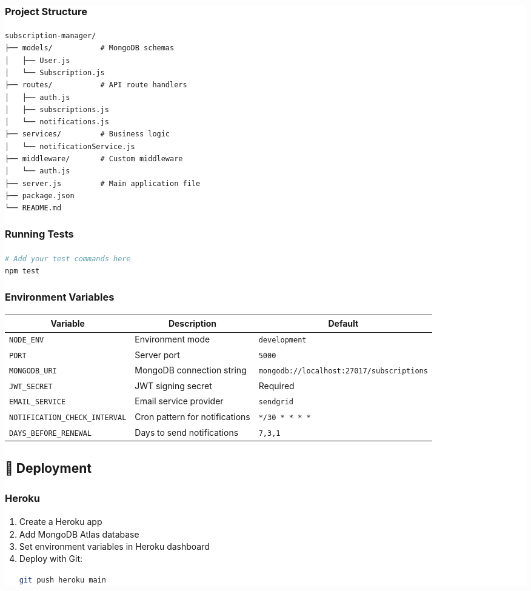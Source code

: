 ### Project Structure
```
subscription-manager/
├── models/           # MongoDB schemas
│   ├── User.js
│   └── Subscription.js
├── routes/           # API route handlers
│   ├── auth.js
│   ├── subscriptions.js
│   └── notifications.js
├── services/         # Business logic
│   └── notificationService.js
├── middleware/       # Custom middleware
│   └── auth.js
├── server.js         # Main application file
├── package.json
└── README.md
```

### Running Tests
```bash
# Add your test commands here
npm test
```

### Environment Variables

| Variable | Description | Default |
|----------|-------------|---------|
| `NODE_ENV` | Environment mode | `development` |
| `PORT` | Server port | `5000` |
| `MONGODB_URI` | MongoDB connection string | `mongodb://localhost:27017/subscriptions` |
| `JWT_SECRET` | JWT signing secret | Required |
| `EMAIL_SERVICE` | Email service provider | `sendgrid` |
| `NOTIFICATION_CHECK_INTERVAL` | Cron pattern for notifications | `*/30 * * * *` |
| `DAYS_BEFORE_RENEWAL` | Days to send notifications | `7,3,1` |

## 🚀 Deployment

### Heroku
1. Create a Heroku app
2. Add MongoDB Atlas database
3. Set environment variables in Heroku dashboard
4. Deploy with Git:
   ```bash
   git push heroku main
   ```
